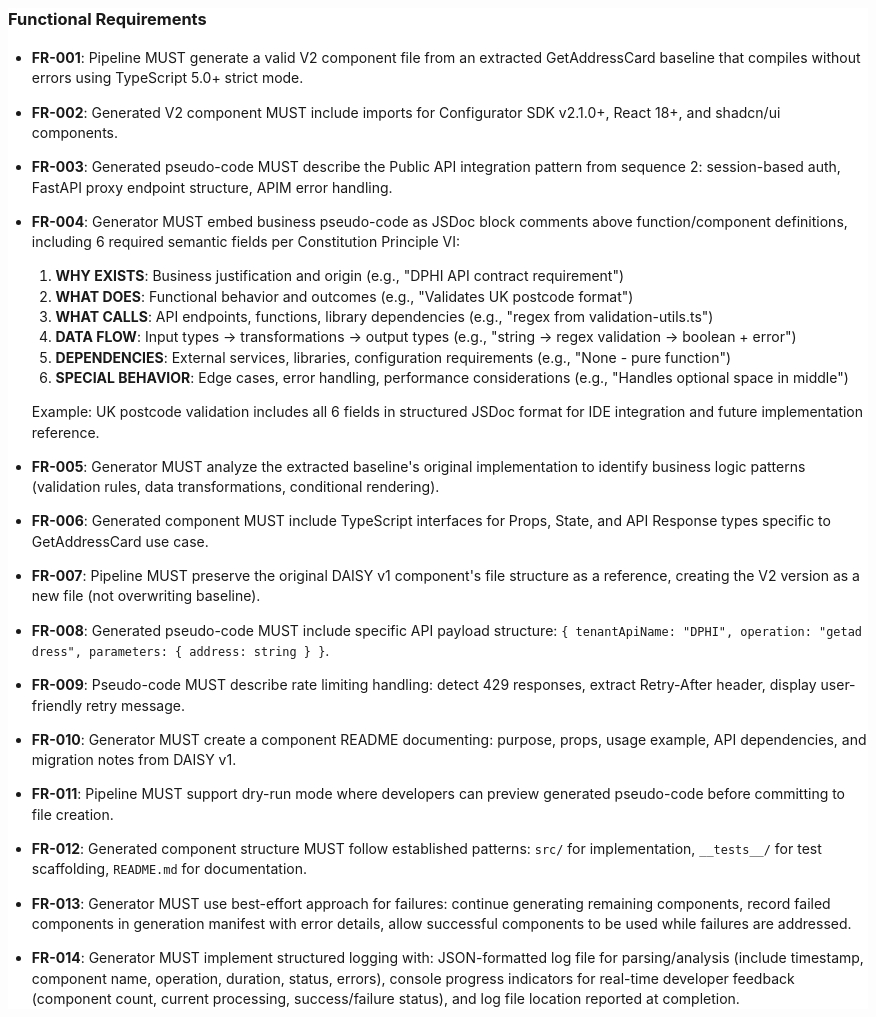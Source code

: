 ### Functional Requirements

- **FR-001**: Pipeline MUST generate a valid V2 component file from an extracted GetAddressCard baseline that compiles without errors using TypeScript 5.0+ strict mode.

- **FR-002**: Generated V2 component MUST include imports for Configurator SDK v2.1.0+, React 18+, and shadcn/ui components.

- **FR-003**: Generated pseudo-code MUST describe the Public API integration pattern from sequence 2: session-based auth, FastAPI proxy endpoint structure, APIM error handling.

- **FR-004**: Generator MUST embed business pseudo-code as JSDoc block comments above function/component definitions, including 6 required semantic fields per Constitution Principle VI:
  1. **WHY EXISTS**: Business justification and origin (e.g., "DPHI API contract requirement")
  2. **WHAT DOES**: Functional behavior and outcomes (e.g., "Validates UK postcode format")
  3. **WHAT CALLS**: API endpoints, functions, library dependencies (e.g., "regex from validation-utils.ts")
  4. **DATA FLOW**: Input types → transformations → output types (e.g., "string → regex validation → boolean + error")
  5. **DEPENDENCIES**: External services, libraries, configuration requirements (e.g., "None - pure function")
  6. **SPECIAL BEHAVIOR**: Edge cases, error handling, performance considerations (e.g., "Handles optional space in middle")
  
  Example: UK postcode validation includes all 6 fields in structured JSDoc format for IDE integration and future implementation reference.

- **FR-005**: Generator MUST analyze the extracted baseline's original implementation to identify business logic patterns (validation rules, data transformations, conditional rendering).

- **FR-006**: Generated component MUST include TypeScript interfaces for Props, State, and API Response types specific to GetAddressCard use case.

- **FR-007**: Pipeline MUST preserve the original DAISY v1 component's file structure as a reference, creating the V2 version as a new file (not overwriting baseline).

- **FR-008**: Generated pseudo-code MUST include specific API payload structure: `{ tenantApiName: "DPHI", operation: "getaddress", parameters: { address: string } }`.

- **FR-009**: Pseudo-code MUST describe rate limiting handling: detect 429 responses, extract Retry-After header, display user-friendly retry message.

- **FR-010**: Generator MUST create a component README documenting: purpose, props, usage example, API dependencies, and migration notes from DAISY v1.

- **FR-011**: Pipeline MUST support dry-run mode where developers can preview generated pseudo-code before committing to file creation.

- **FR-012**: Generated component structure MUST follow established patterns: `src/` for implementation, `__tests__/` for test scaffolding, `README.md` for documentation.

- **FR-013**: Generator MUST use best-effort approach for failures: continue generating remaining components, record failed components in generation manifest with error details, allow successful components to be used while failures are addressed.

- **FR-014**: Generator MUST implement structured logging with: JSON-formatted log file for parsing/analysis (include timestamp, component name, operation, duration, status, errors), console progress indicators for real-time developer feedback (component count, current processing, success/failure status), and log file location reported at completion.
